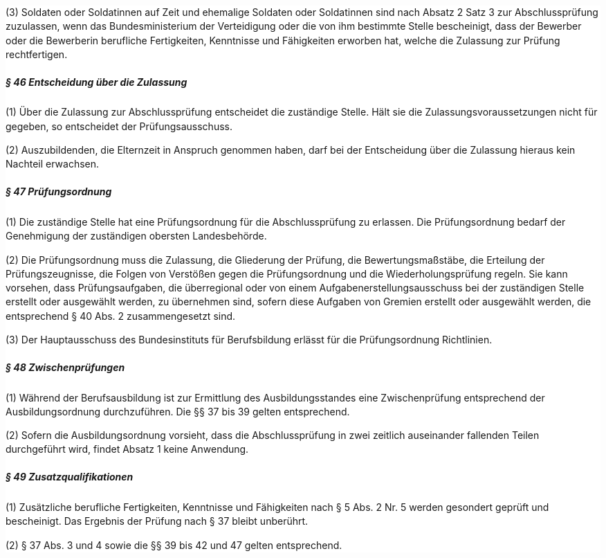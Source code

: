 (3) Soldaten oder Soldatinnen auf Zeit und ehemalige Soldaten oder
Soldatinnen sind nach Absatz 2 Satz 3 zur Abschlussprüfung zuzulassen,
wenn das Bundesministerium der Verteidigung oder die von ihm bestimmte
Stelle bescheinigt, dass der Bewerber oder die Bewerberin berufliche
Fertigkeiten, Kenntnisse und Fähigkeiten erworben hat, welche die
Zulassung zur Prüfung rechtfertigen.


##### § 46 Entscheidung über die Zulassung

(1) Über die Zulassung zur Abschlussprüfung entscheidet die zuständige
Stelle. Hält sie die Zulassungsvoraussetzungen nicht für gegeben, so
entscheidet der Prüfungsausschuss.

(2) Auszubildenden, die Elternzeit in Anspruch genommen haben, darf
bei der Entscheidung über die Zulassung hieraus kein Nachteil
erwachsen.


##### § 47 Prüfungsordnung

(1) Die zuständige Stelle hat eine Prüfungsordnung für die
Abschlussprüfung zu erlassen. Die Prüfungsordnung bedarf der
Genehmigung der zuständigen obersten Landesbehörde.

(2) Die Prüfungsordnung muss die Zulassung, die Gliederung der
Prüfung, die Bewertungsmaßstäbe, die Erteilung der Prüfungszeugnisse,
die Folgen von Verstößen gegen die Prüfungsordnung und die
Wiederholungsprüfung regeln. Sie kann vorsehen, dass Prüfungsaufgaben,
die überregional oder von einem Aufgabenerstellungsausschuss bei der
zuständigen Stelle erstellt oder ausgewählt werden, zu übernehmen
sind, sofern diese Aufgaben von Gremien erstellt oder ausgewählt
werden, die entsprechend § 40 Abs. 2 zusammengesetzt sind.

(3) Der Hauptausschuss des Bundesinstituts für Berufsbildung erlässt
für die Prüfungsordnung Richtlinien.


##### § 48 Zwischenprüfungen

(1) Während der Berufsausbildung ist zur Ermittlung des
Ausbildungsstandes eine Zwischenprüfung entsprechend der
Ausbildungsordnung durchzuführen. Die §§ 37 bis 39 gelten
entsprechend.

(2) Sofern die Ausbildungsordnung vorsieht, dass die Abschlussprüfung
in zwei zeitlich auseinander fallenden Teilen durchgeführt wird,
findet Absatz 1 keine Anwendung.


##### § 49 Zusatzqualifikationen

(1) Zusätzliche berufliche Fertigkeiten, Kenntnisse und Fähigkeiten
nach § 5 Abs. 2 Nr. 5 werden gesondert geprüft und bescheinigt. Das
Ergebnis der Prüfung nach § 37 bleibt unberührt.

(2) § 37 Abs. 3 und 4 sowie die §§ 39 bis 42 und 47 gelten
entsprechend.
